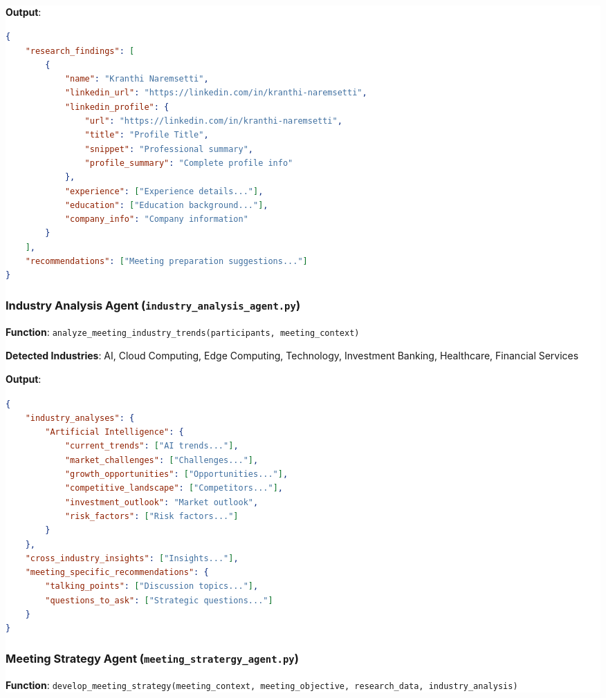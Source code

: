 **Output**:
```json
{
    "research_findings": [
        {
            "name": "Kranthi Naremsetti",
            "linkedin_url": "https://linkedin.com/in/kranthi-naremsetti",
            "linkedin_profile": {
                "url": "https://linkedin.com/in/kranthi-naremsetti",
                "title": "Profile Title",
                "snippet": "Professional summary",
                "profile_summary": "Complete profile info"
            },
            "experience": ["Experience details..."],
            "education": ["Education background..."],
            "company_info": "Company information"
        }
    ],
    "recommendations": ["Meeting preparation suggestions..."]
}
```

### Industry Analysis Agent (`industry_analysis_agent.py`)

**Function**: `analyze_meeting_industry_trends(participants, meeting_context)`

**Detected Industries**: AI, Cloud Computing, Edge Computing, Technology, Investment Banking, Healthcare, Financial Services

**Output**:
```json
{
    "industry_analyses": {
        "Artificial Intelligence": {
            "current_trends": ["AI trends..."],
            "market_challenges": ["Challenges..."],
            "growth_opportunities": ["Opportunities..."],
            "competitive_landscape": ["Competitors..."],
            "investment_outlook": "Market outlook",
            "risk_factors": ["Risk factors..."]
        }
    },
    "cross_industry_insights": ["Insights..."],
    "meeting_specific_recommendations": {
        "talking_points": ["Discussion topics..."],
        "questions_to_ask": ["Strategic questions..."]
    }
}
```

### Meeting Strategy Agent (`meeting_stratergy_agent.py`)

**Function**: `develop_meeting_strategy(meeting_context, meeting_objective, research_data, industry_analysis)`

